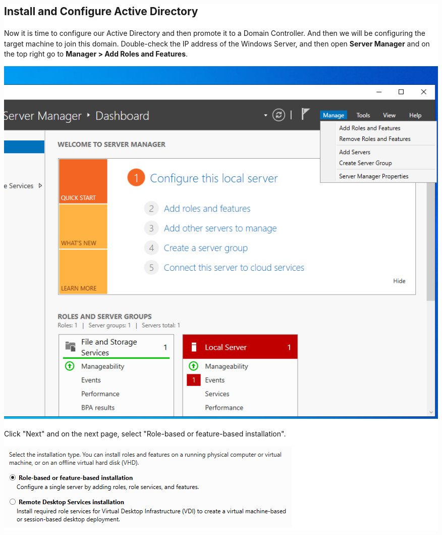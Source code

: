 ## Install and Configure Active Directory

Now it is time to configure our Active Directory and then promote it to a Domain Controller. And then we will be configuring the target machine to join this domain.
Double-check the IP address of the Windows Server, and then open **Server Manager** and on the top right go to **Manager > Add Roles and Features**.

![Server Manager Add Roles and Features](https://raw.githubusercontent.com/uruc/Active-Directory-Lab/main/images/Pasted%20image%2020240614153028.png)

Click "Next" and on the next page, select "Role-based or feature-based installation".

![Role-based Installation](https://raw.githubusercontent.com/uruc/Active-Directory-Lab/main/images/Pasted%20image%2020240614153112.png)

